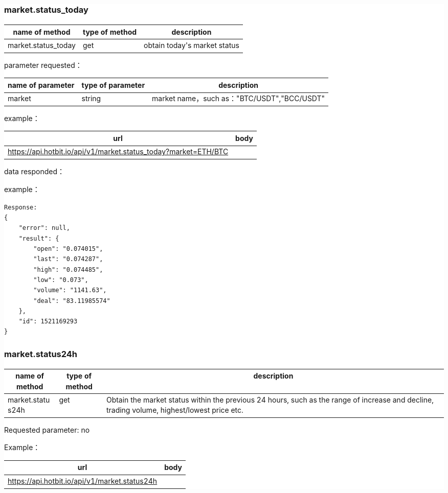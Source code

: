 ```
```



### market.status_today

| name of method | type of method | description |
| --- | --- | --- |
| market.status_today | get  | obtain today's market status |

 parameter requested：

| name of parameter | type of parameter | description |
| --- | --- | --- |
| market | string  | market name，such as：&quot;BTC/USDT&quot;,&quot;BCC/USDT&quot; |

example：

| url | body |
| --- | --- |
| https://api.hotbit.io/api/v1/market.status_today?market=ETH/BTC | |

data responded：

example：


```
Response:
{
    "error": null,
    "result": {
        "open": "0.074015",
        "last": "0.074287",
        "high": "0.074485",
        "low": "0.073",
        "volume": "1141.63",
        "deal": "83.11985574"
    },
    "id": 1521169293
}
```



### market.status24h

| name of method           | type of method | description                                                        |
| ---------------- | -------- | ----------------------------------------------------------- |
| market.status24h | get      | Obtain the market status within the previous 24 hours, such as the range of increase and decline, trading volume, highest/lowest price etc. |

Requested parameter: no

Example：

| url                                           | body |
| --------------------------------------------- | ---- |
| https://api.hotbit.io/api/v1/market.status24h |      |

